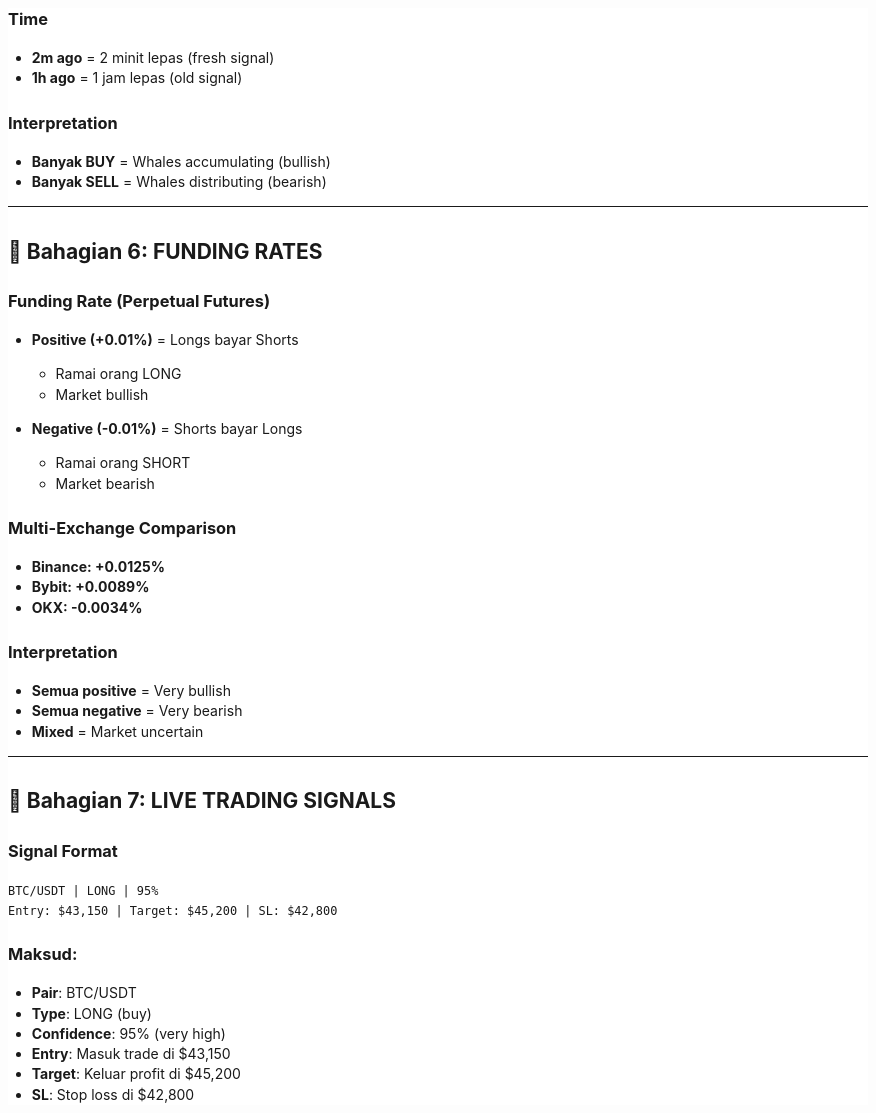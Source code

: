 ### Time
- **2m ago** = 2 minit lepas (fresh signal)
- **1h ago** = 1 jam lepas (old signal)

### Interpretation
- **Banyak BUY** = Whales accumulating (bullish)
- **Banyak SELL** = Whales distributing (bearish)

---

## 🎯 Bahagian 6: FUNDING RATES

### Funding Rate (Perpetual Futures)
- **Positive (+0.01%)** = Longs bayar Shorts
  - Ramai orang LONG
  - Market bullish
  
- **Negative (-0.01%)** = Shorts bayar Longs
  - Ramai orang SHORT
  - Market bearish

### Multi-Exchange Comparison
- **Binance: +0.0125%**
- **Bybit: +0.0089%**
- **OKX: -0.0034%**

### Interpretation
- **Semua positive** = Very bullish
- **Semua negative** = Very bearish
- **Mixed** = Market uncertain

---

## 🎯 Bahagian 7: LIVE TRADING SIGNALS

### Signal Format
```
BTC/USDT | LONG | 95%
Entry: $43,150 | Target: $45,200 | SL: $42,800
```

### Maksud:
- **Pair**: BTC/USDT
- **Type**: LONG (buy)
- **Confidence**: 95% (very high)
- **Entry**: Masuk trade di $43,150
- **Target**: Keluar profit di $45,200
- **SL**: Stop loss di $42,800
